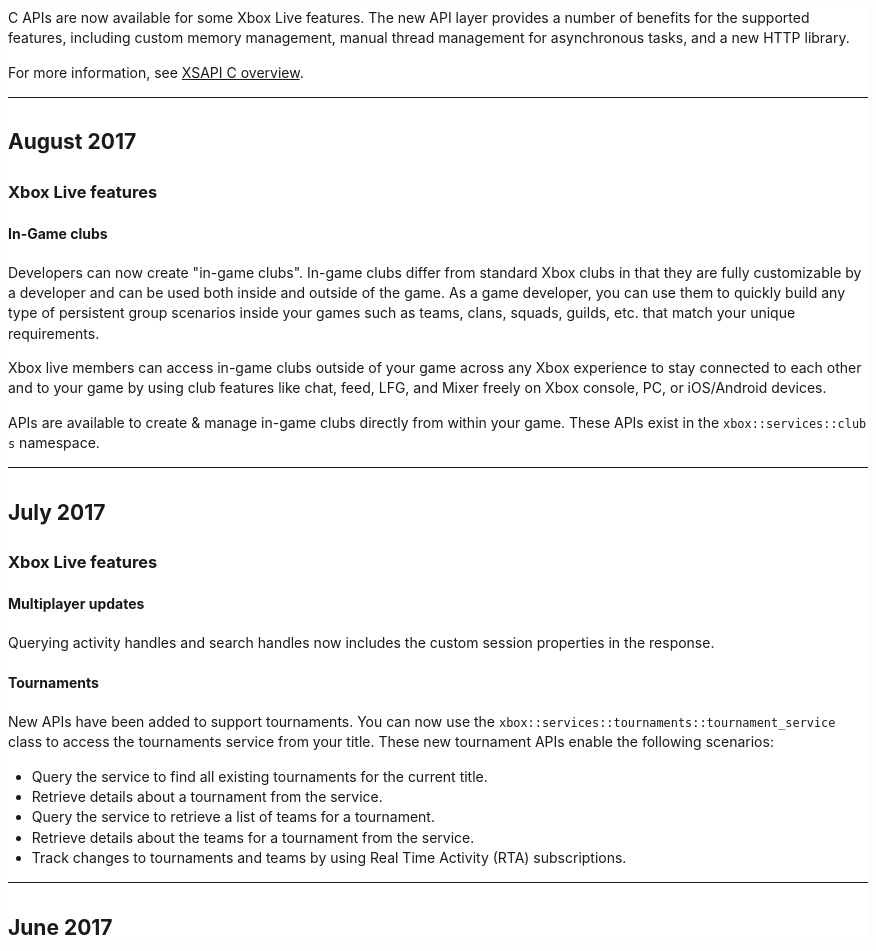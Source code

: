 C APIs are now available for some Xbox Live features. The new API layer provides a number of benefits for the supported features, including custom memory management, manual thread management for asynchronous tasks, and a new HTTP library.

For more information, see [XSAPI C overview](../../api-ref/xsapi/live-xsapi-flat-c.md).



___
## August 2017

### Xbox Live features

#### In-Game clubs

Developers can now create "in-game clubs". In-game clubs differ from standard Xbox clubs in that they are fully customizable by a developer and can be used both inside and outside of the game. As a game developer, you can use them to quickly build any type of persistent group scenarios inside your games such as teams, clans, squads, guilds, etc. that match your unique requirements.

Xbox live members can access in-game clubs outside of your game across any Xbox experience to stay connected to each other and to your game by using club features like chat, feed, LFG, and Mixer freely on Xbox console, PC, or iOS/Android devices.

APIs are available to create & manage in-game clubs directly from within your game. These APIs exist in the `xbox::services::clubs` namespace.



___
## July 2017

### Xbox Live features


#### Multiplayer updates

Querying activity handles and search handles now includes the custom session properties in the response.

#### Tournaments

New APIs have been added to support tournaments. You can now use the `xbox::services::tournaments::tournament_service` class to access the tournaments service from your title.
These new tournament APIs enable the following scenarios:
* Query the service to find all existing tournaments for the current title.
* Retrieve details about a tournament from the service.
* Query the service to retrieve a list of teams for a tournament.
* Retrieve details about the teams for a tournament from the service.
* Track changes to tournaments and teams by using Real Time Activity (RTA) subscriptions.



___
## June 2017
